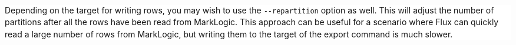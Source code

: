 Depending on the target for writing rows, you may wish to use the `--repartition` option as well. This will adjust the
number of partitions after all the rows have been read from MarkLogic. This approach can be useful for a scenario where
Flux can quickly read a large number of rows from MarkLogic, but writing them to the target of the export command is 
much slower.
